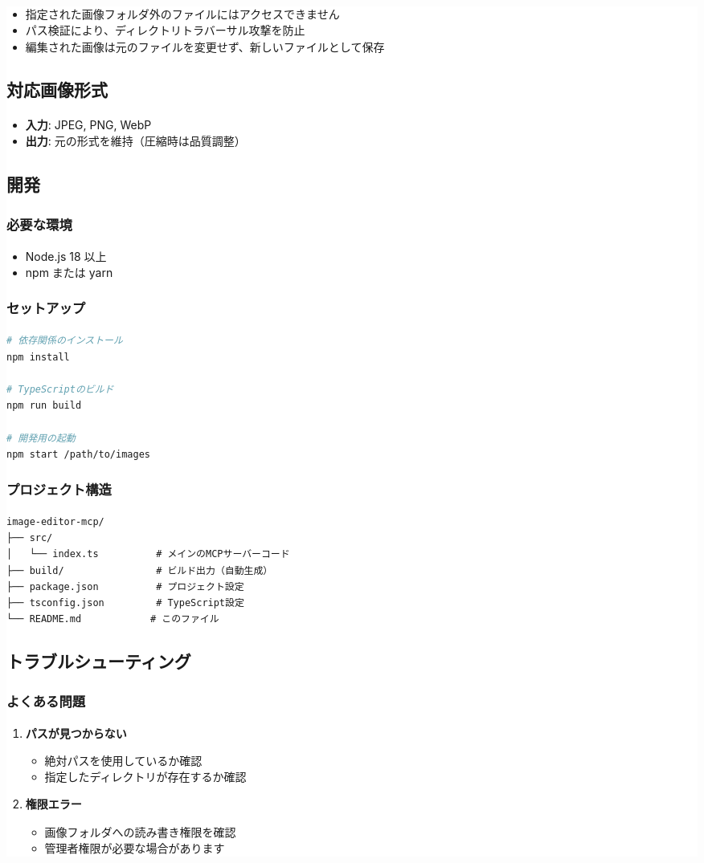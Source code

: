 - 指定された画像フォルダ外のファイルにはアクセスできません
- パス検証により、ディレクトリトラバーサル攻撃を防止
- 編集された画像は元のファイルを変更せず、新しいファイルとして保存

## 対応画像形式

- **入力**: JPEG, PNG, WebP
- **出力**: 元の形式を維持（圧縮時は品質調整）

## 開発

### 必要な環境

- Node.js 18 以上
- npm または yarn

### セットアップ

```bash
# 依存関係のインストール
npm install

# TypeScriptのビルド
npm run build

# 開発用の起動
npm start /path/to/images
```

### プロジェクト構造

```
image-editor-mcp/
├── src/
│   └── index.ts          # メインのMCPサーバーコード
├── build/                # ビルド出力（自動生成）
├── package.json          # プロジェクト設定
├── tsconfig.json         # TypeScript設定
└── README.md            # このファイル
```

## トラブルシューティング

### よくある問題

1. **パスが見つからない**

   - 絶対パスを使用しているか確認
   - 指定したディレクトリが存在するか確認

2. **権限エラー**

   - 画像フォルダへの読み書き権限を確認
   - 管理者権限が必要な場合があります
